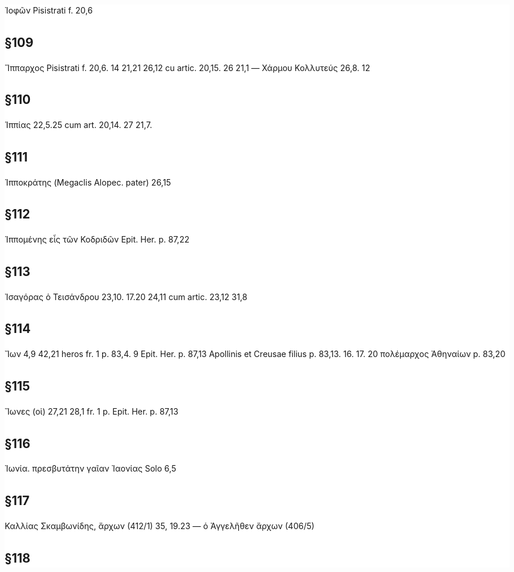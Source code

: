 <p>Ἰοφῶν Pisistrati f. 20,6</p>  

## §109  

<p>Ἵππαρχος Pisistrati f. 20,6. 14 21,21 26,12
cu artic. 20,15. 26 21,1
— Χάρμου Κολλυτεύς 26,8. 12</p>  

## §110  

<p>Ἱππίας 22,5.25 cum art. 20,14. 27 21,7.</p>  

## §111  

<p>Ἱπποκράτης (Megaclis Alopec. pater) 26,15</p>  

## §112  

<p>Ἱππομένης εἷς τῶν Κοδριδῶν Epit. Her.
p. 87,22</p>  

## §113  

<p>Ἰσαγόρας ὁ Τεισάνδρου 23,10. 17.20 24,11
cum artic. 23,12 31,8</p>  

## §114  

<p>Ἴων 4,9 42,21 heros fr. 1 p. 83,4. 9 Epit.
Her. p. 87,13 Apollinis et Creusae filius
p. 83,13. 16. 17. 20 πολέμαρχος
Ἀθηναίων p. 83,20</p>  

## §115  

<p>Ἴωνες (οἱ) 27,21 28,1 fr. 1 p.
Epit. Her. p. 87,13</p>  

## §116  

<p>Ἰωνία. πρεσβυτάτην γαῖαν Ἰαονίας Solo 6,5</p>  

## §117  

<p>Καλλίας Σκαμβωνίδης, ἄρχων (412/1) 35,
19.23
— ὁ Ἀγγελῆθεν ἄρχων (406/5)</p>  

## §118  
